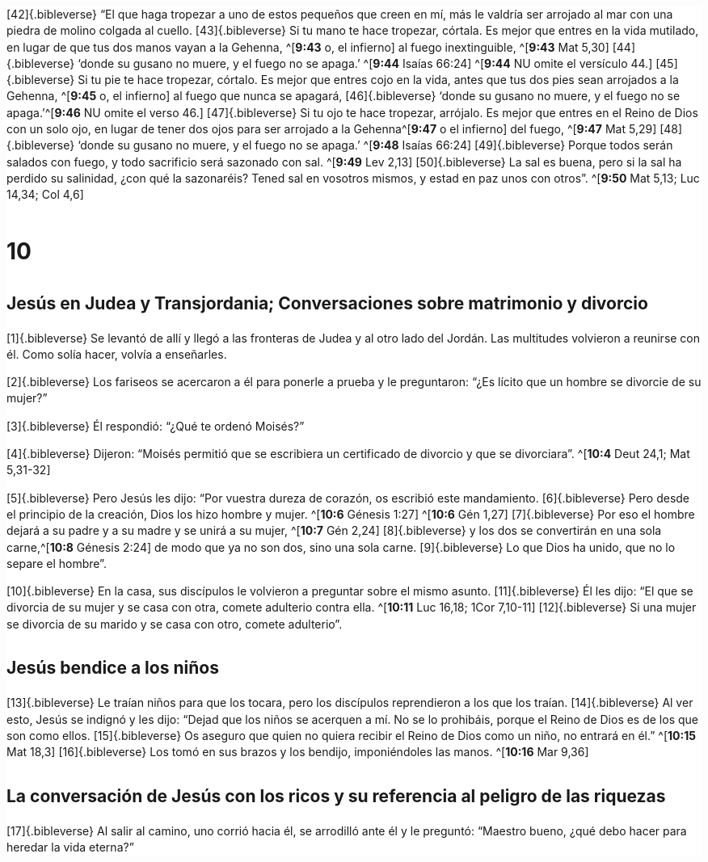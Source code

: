 [42]{.bibleverse} “El que haga tropezar a uno de estos pequeños que creen en mí, más le valdría ser arrojado al mar con una piedra de molino colgada al cuello. [43]{.bibleverse} Si tu mano te hace tropezar, córtala. Es mejor que entres en la vida mutilado, en lugar de que tus dos manos vayan a la Gehenna, ^[**9:43** o, el infierno] al fuego inextinguible, ^[**9:43** Mat 5,30] [44]{.bibleverse} ‘donde su gusano no muere, y el fuego no se apaga.’ ^[**9:44** Isaías 66:24] ^[**9:44** NU omite el versículo 44.] [45]{.bibleverse} Si tu pie te hace tropezar, córtalo. Es mejor que entres cojo en la vida, antes que tus dos pies sean arrojados a la Gehenna, ^[**9:45** o, el infierno] al fuego que nunca se apagará, [46]{.bibleverse} ‘donde su gusano no muere, y el fuego no se apaga.’^[**9:46** NU omite el verso 46.] [47]{.bibleverse} Si tu ojo te hace tropezar, arrójalo. Es mejor que entres en el Reino de Dios con un solo ojo, en lugar de tener dos ojos para ser arrojado a la Gehenna^[**9:47** o el infierno] del fuego, ^[**9:47** Mat 5,29] [48]{.bibleverse} ‘donde su gusano no muere, y el fuego no se apaga.’ ^[**9:48** Isaías 66:24] [49]{.bibleverse} Porque todos serán salados con fuego, y todo sacrificio será sazonado con sal. ^[**9:49** Lev 2,13] [50]{.bibleverse} La sal es buena, pero si la sal ha perdido su salinidad, ¿con qué la sazonaréis? Tened sal en vosotros mismos, y estad en paz unos con otros”. ^[**9:50** Mat 5,13; Luc 14,34; Col 4,6] 

# 10
## Jesús en Judea y Transjordania; Conversaciones sobre matrimonio y divorcio
[1]{.bibleverse} Se levantó de allí y llegó a las fronteras de Judea y al otro lado del Jordán. Las multitudes volvieron a reunirse con él. Como solía hacer, volvía a enseñarles.

[2]{.bibleverse} Los fariseos se acercaron a él para ponerle a prueba y le preguntaron: “¿Es lícito que un hombre se divorcie de su mujer?”

[3]{.bibleverse} Él respondió: “¿Qué te ordenó Moisés?”

[4]{.bibleverse} Dijeron: “Moisés permitió que se escribiera un certificado de divorcio y que se divorciara”. ^[**10:4** Deut 24,1; Mat 5,31-32]

[5]{.bibleverse} Pero Jesús les dijo: “Por vuestra dureza de corazón, os escribió este mandamiento. [6]{.bibleverse} Pero desde el principio de la creación, Dios los hizo hombre y mujer. ^[**10:6** Génesis 1:27] ^[**10:6** Gén 1,27] [7]{.bibleverse} Por eso el hombre dejará a su padre y a su madre y se unirá a su mujer, ^[**10:7** Gén 2,24] [8]{.bibleverse} y los dos se convertirán en una sola carne,^[**10:8** Génesis 2:24] de modo que ya no son dos, sino una sola carne. [9]{.bibleverse} Lo que Dios ha unido, que no lo separe el hombre”.

[10]{.bibleverse} En la casa, sus discípulos le volvieron a preguntar sobre el mismo asunto. [11]{.bibleverse} Él les dijo: “El que se divorcia de su mujer y se casa con otra, comete adulterio contra ella. ^[**10:11** Luc 16,18; 1Cor 7,10-11] [12]{.bibleverse} Si una mujer se divorcia de su marido y se casa con otro, comete adulterio”.

## Jesús bendice a los niños
[13]{.bibleverse} Le traían niños para que los tocara, pero los discípulos reprendieron a los que los traían. [14]{.bibleverse} Al ver esto, Jesús se indignó y les dijo: “Dejad que los niños se acerquen a mí. No se lo prohibáis, porque el Reino de Dios es de los que son como ellos. [15]{.bibleverse} Os aseguro que quien no quiera recibir el Reino de Dios como un niño, no entrará en él.” ^[**10:15** Mat 18,3] [16]{.bibleverse} Los tomó en sus brazos y los bendijo, imponiéndoles las manos. ^[**10:16** Mar 9,36]

## La conversación de Jesús con los ricos y su referencia al peligro de las riquezas
[17]{.bibleverse} Al salir al camino, uno corrió hacia él, se arrodilló ante él y le preguntó: “Maestro bueno, ¿qué debo hacer para heredar la vida eterna?”
